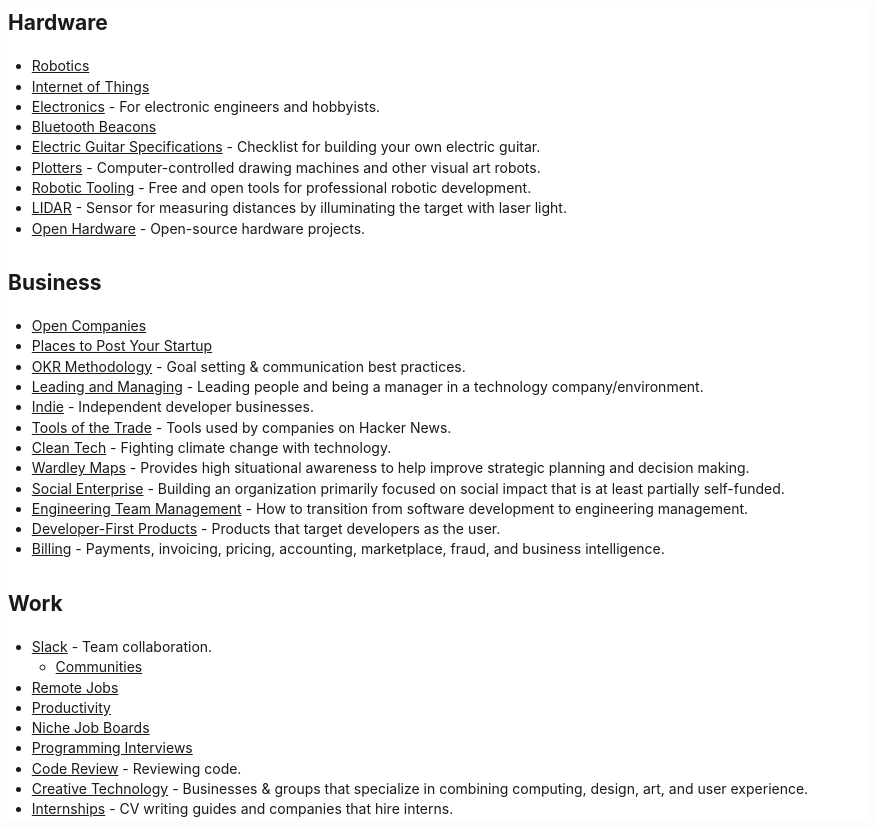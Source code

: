 ## Hardware

- [Robotics](https://github.com/Kiloreux/awesome-robotics#readme)
- [Internet of Things](https://github.com/HQarroum/awesome-iot#readme)
- [Electronics](https://github.com/kitspace/awesome-electronics#readme) - For electronic engineers and hobbyists.
- [Bluetooth Beacons](https://github.com/rabschi/awesome-beacon#readme)
- [Electric Guitar Specifications](https://github.com/gitfrage/guitarspecs#readme) - Checklist for building your own electric guitar.
- [Plotters](https://github.com/beardicus/awesome-plotters#readme) - Computer-controlled drawing machines and other visual art robots.
- [Robotic Tooling](https://github.com/protontypes/awesome-robotic-tooling#readme) - Free and open tools for professional robotic development.
- [LIDAR](https://github.com/szenergy/awesome-lidar#readme) - Sensor for measuring distances by illuminating the target with laser light.
- [Open Hardware](https://github.com/delftopenhardware/awesome-open-hardware#readme) - Open-source hardware projects.

## Business

- [Open Companies](https://github.com/opencompany/awesome-open-company#readme)
- [Places to Post Your Startup](https://github.com/mmccaff/PlacesToPostYourStartup#readme)
- [OKR Methodology](https://github.com/domenicosolazzo/awesome-okr#readme) - Goal setting & communication best practices.
- [Leading and Managing](https://github.com/LappleApple/awesome-leading-and-managing#readme) - Leading people and being a manager in a technology company/environment.
- [Indie](https://github.com/mezod/awesome-indie#readme) - Independent developer businesses.
- [Tools of the Trade](https://github.com/cjbarber/ToolsOfTheTrade#readme) - Tools used by companies on Hacker News.
- [Clean Tech](https://github.com/nglgzz/awesome-clean-tech#readme) - Fighting climate change with technology.
- [Wardley Maps](https://github.com/wardley-maps-community/awesome-wardley-maps#readme) - Provides high situational awareness to help improve strategic planning and decision making.
- [Social Enterprise](https://github.com/RayBB/awesome-social-enterprise#readme) - Building an organization primarily focused on social impact that is at least partially self-funded.
- [Engineering Team Management](https://github.com/kdeldycke/awesome-engineering-team-management#readme) - How to transition from software development to engineering management.
- [Developer-First Products](https://github.com/agamm/awesome-developer-first#readme) - Products that target developers as the user.
- [Billing](https://github.com/kdeldycke/awesome-billing#readme) - Payments, invoicing, pricing, accounting, marketplace, fraud, and business intelligence.

## Work

- [Slack](https://github.com/matiassingers/awesome-slack#readme) - Team collaboration.
	- [Communities](https://github.com/filipelinhares/awesome-slack#readme)
- [Remote Jobs](https://github.com/lukasz-madon/awesome-remote-job#readme)
- [Productivity](https://github.com/jyguyomarch/awesome-productivity#readme)
- [Niche Job Boards](https://github.com/tramcar/awesome-job-boards#readme)
- [Programming Interviews](https://github.com/DopplerHQ/awesome-interview-questions#readme)
- [Code Review](https://github.com/joho/awesome-code-review#readme) - Reviewing code.
- [Creative Technology](https://github.com/j0hnm4r5/awesome-creative-technology#readme) - Businesses & groups that specialize in combining computing, design, art, and user experience.
- [Internships](https://github.com/lodthe/awesome-internships#readme) - CV writing guides and companies that hire interns.
